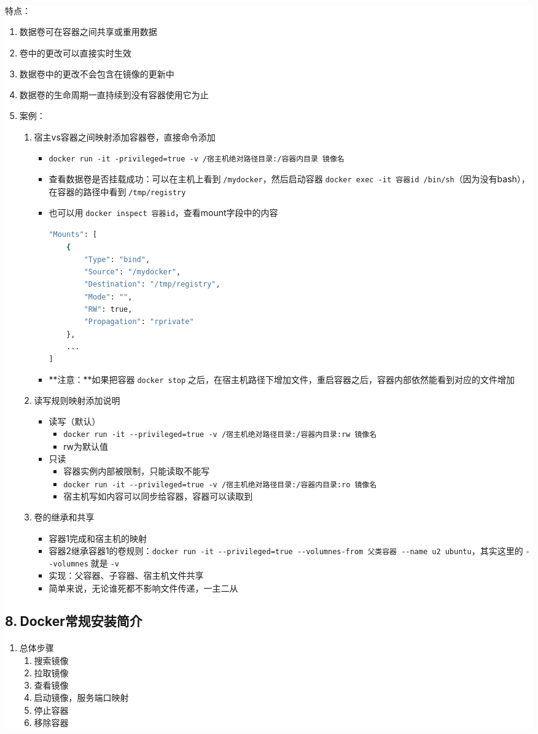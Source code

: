    特点：

   1. 数据卷可在容器之间共享或重用数据
   2. 卷中的更改可以直接实时生效
   3. 数据卷中的更改不会包含在镜像的更新中
   4. 数据卷的生命周期一直持续到没有容器使用它为止

5. 案例：

   1. 宿主vs容器之间映射添加容器卷，直接命令添加

      - `docker run -it -privileged=true -v /宿主机绝对路径目录:/容器内目录 镜像名`

      - 查看数据卷是否挂载成功：可以在主机上看到 `/mydocker`，然后启动容器 `docker exec -it 容器id /bin/sh`（因为没有bash），在容器的路径中看到 `/tmp/registry`

      - 也可以用 `docker inspect 容器id`，查看mount字段中的内容

        ```bash
        "Mounts": [
            {
                "Type": "bind",
                "Source": "/mydocker",
                "Destination": "/tmp/registry",
                "Mode": "",
                "RW": true,
                "Propagation": "rprivate"
            },
            ...
        ]
        ```

      - **注意：**如果把容器 `docker stop` 之后，在宿主机路径下增加文件，重启容器之后，容器内部依然能看到对应的文件增加

   2. 读写规则映射添加说明

      - 读写（默认）
        - `docker run -it --privileged=true -v /宿主机绝对路径目录:/容器内目录:rw 镜像名`
        - rw为默认值
      - 只读
        - 容器实例内部被限制，只能读取不能写
        - `docker run -it --privileged=true -v /宿主机绝对路径目录:/容器内目录:ro 镜像名`
        - 宿主机写如内容可以同步给容器，容器可以读取到

   3. 卷的继承和共享

      - 容器1完成和宿主机的映射
      - 容器2继承容器1的卷规则：`docker run -it --privileged=true --volumnes-from 父类容器 --name u2 ubuntu`，其实这里的 `--volumnes` 就是 `-v`
      - 实现：父容器、子容器、宿主机文件共享
      - 简单来说，无论谁死都不影响文件传递，一主二从


## 8. Docker常规安装简介

1. 总体步骤
   1. 搜索镜像
   2. 拉取镜像
   3. 查看镜像
   4. 启动镜像，服务端口映射
   5. 停止容器
   6. 移除容器
   